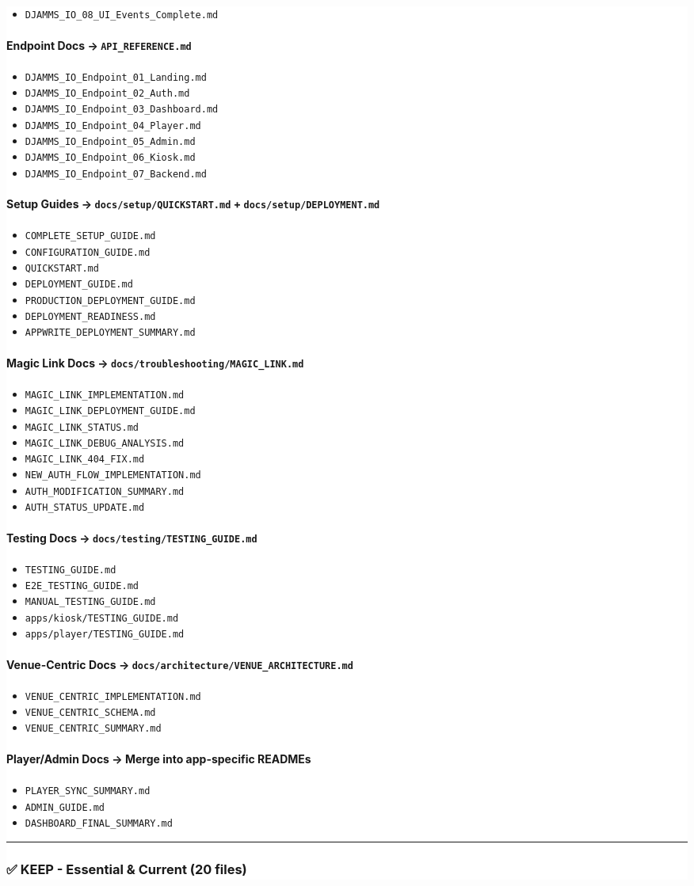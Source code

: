 - `DJAMMS_IO_08_UI_Events_Complete.md`

#### Endpoint Docs → `API_REFERENCE.md`
- `DJAMMS_IO_Endpoint_01_Landing.md`
- `DJAMMS_IO_Endpoint_02_Auth.md`
- `DJAMMS_IO_Endpoint_03_Dashboard.md`
- `DJAMMS_IO_Endpoint_04_Player.md`
- `DJAMMS_IO_Endpoint_05_Admin.md`
- `DJAMMS_IO_Endpoint_06_Kiosk.md`
- `DJAMMS_IO_Endpoint_07_Backend.md`

#### Setup Guides → `docs/setup/QUICKSTART.md` + `docs/setup/DEPLOYMENT.md`
- `COMPLETE_SETUP_GUIDE.md`
- `CONFIGURATION_GUIDE.md`
- `QUICKSTART.md`
- `DEPLOYMENT_GUIDE.md`
- `PRODUCTION_DEPLOYMENT_GUIDE.md`
- `DEPLOYMENT_READINESS.md`
- `APPWRITE_DEPLOYMENT_SUMMARY.md`

#### Magic Link Docs → `docs/troubleshooting/MAGIC_LINK.md`
- `MAGIC_LINK_IMPLEMENTATION.md`
- `MAGIC_LINK_DEPLOYMENT_GUIDE.md`
- `MAGIC_LINK_STATUS.md`
- `MAGIC_LINK_DEBUG_ANALYSIS.md`
- `MAGIC_LINK_404_FIX.md`
- `NEW_AUTH_FLOW_IMPLEMENTATION.md`
- `AUTH_MODIFICATION_SUMMARY.md`
- `AUTH_STATUS_UPDATE.md`

#### Testing Docs → `docs/testing/TESTING_GUIDE.md`
- `TESTING_GUIDE.md`
- `E2E_TESTING_GUIDE.md`
- `MANUAL_TESTING_GUIDE.md`
- `apps/kiosk/TESTING_GUIDE.md`
- `apps/player/TESTING_GUIDE.md`

#### Venue-Centric Docs → `docs/architecture/VENUE_ARCHITECTURE.md`
- `VENUE_CENTRIC_IMPLEMENTATION.md`
- `VENUE_CENTRIC_SCHEMA.md`
- `VENUE_CENTRIC_SUMMARY.md`

#### Player/Admin Docs → Merge into app-specific READMEs
- `PLAYER_SYNC_SUMMARY.md`
- `ADMIN_GUIDE.md`
- `DASHBOARD_FINAL_SUMMARY.md`

---

### ✅ KEEP - Essential & Current (20 files)
